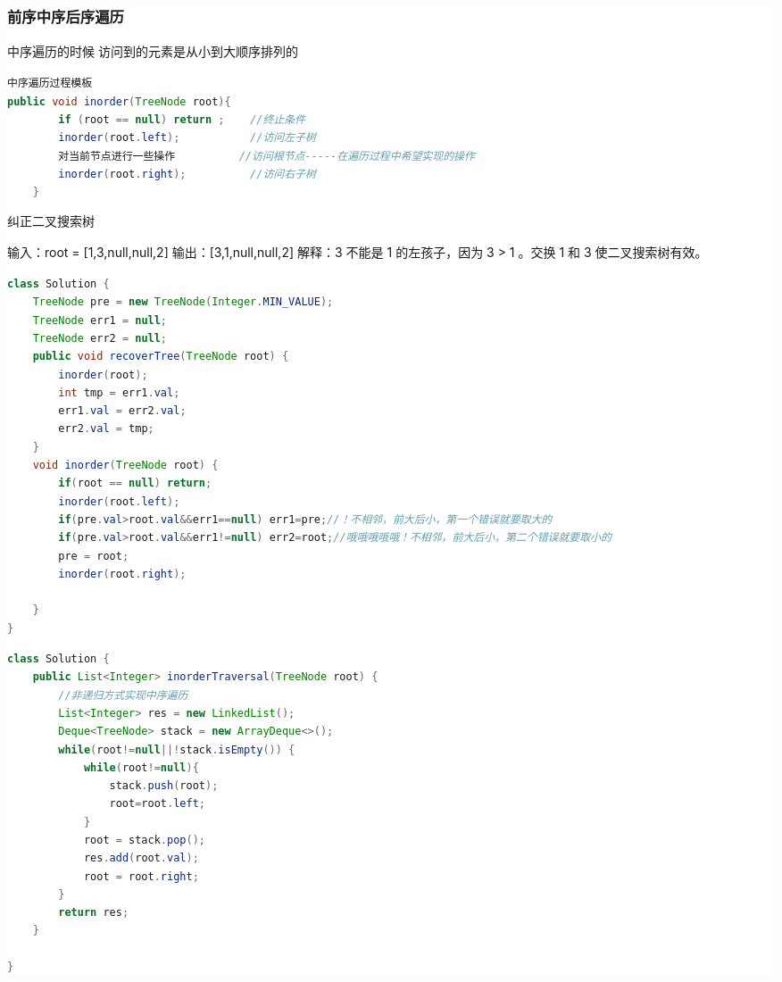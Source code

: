### 前序中序后序遍历

 中序遍历的时候 访问到的元素是从小到大顺序排列的



```java
中序遍历过程模板
public void inorder(TreeNode root){
        if (root == null) return ;    //终止条件
        inorder(root.left);           //访问左子树
        对当前节点进行一些操作          //访问根节点-----在遍历过程中希望实现的操作
        inorder(root.right);          //访问右子树
    }
```



纠正二叉搜索树

输入：root = [1,3,null,null,2]
输出：[3,1,null,null,2]
解释：3 不能是 1 的左孩子，因为 3 > 1 。交换 1 和 3 使二叉搜索树有效。



```java
class Solution {
    TreeNode pre = new TreeNode(Integer.MIN_VALUE);
    TreeNode err1 = null;
    TreeNode err2 = null;
    public void recoverTree(TreeNode root) {
        inorder(root);
        int tmp = err1.val;
        err1.val = err2.val;
        err2.val = tmp;
    }
    void inorder(TreeNode root) {
        if(root == null) return;
        inorder(root.left);
        if(pre.val>root.val&&err1==null) err1=pre;//！不相邻，前大后小，第一个错误就要取大的
        if(pre.val>root.val&&err1!=null) err2=root;//哦哦哦哦哦！不相邻，前大后小，第二个错误就要取小的
        pre = root;
        inorder(root.right);

    }
}
```

```java
class Solution {
    public List<Integer> inorderTraversal(TreeNode root) {
        //非递归方式实现中序遍历
        List<Integer> res = new LinkedList();
        Deque<TreeNode> stack = new ArrayDeque<>();
        while(root!=null||!stack.isEmpty()) {
            while(root!=null){
                stack.push(root);
                root=root.left;
            }
            root = stack.pop();
            res.add(root.val);
            root = root.right;
        }
        return res;
    }
    
}
```
